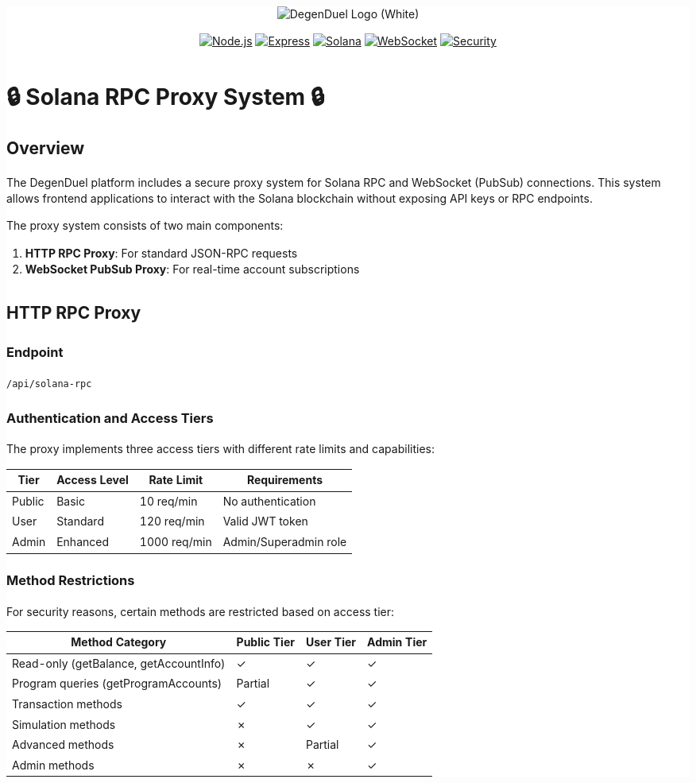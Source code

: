<div align="center">
  <img src="https://degenduel.me/assets/media/logos/transparent_WHITE.png" alt="DegenDuel Logo (White)" width="300">
  
  [![Node.js](https://img.shields.io/badge/Node.js-20.x-green)](https://nodejs.org/)
  [![Express](https://img.shields.io/badge/Express-4.x-lightgrey)](https://expressjs.com/)
  [![Solana](https://img.shields.io/badge/Solana-RPC-green)](https://solana.com/)
  [![WebSocket](https://img.shields.io/badge/PubSub-Proxy-orange)](https://solana.com/docs/rpc/websocket)
  [![Security](https://img.shields.io/badge/Security-Tiered%20Access-red)](https://jwt.io/)
</div>

# 🔒 Solana RPC Proxy System 🔒

## Overview

The DegenDuel platform includes a secure proxy system for Solana RPC and WebSocket (PubSub) connections. This system allows frontend applications to interact with the Solana blockchain without exposing API keys or RPC endpoints.

The proxy system consists of two main components:

1. **HTTP RPC Proxy**: For standard JSON-RPC requests
2. **WebSocket PubSub Proxy**: For real-time account subscriptions

## HTTP RPC Proxy

### Endpoint

```
/api/solana-rpc
```

### Authentication and Access Tiers

The proxy implements three access tiers with different rate limits and capabilities:

| Tier | Access Level | Rate Limit | Requirements |
|------|-------------|------------|--------------|
| Public | Basic | 10 req/min | No authentication |
| User | Standard | 120 req/min | Valid JWT token |
| Admin | Enhanced | 1000 req/min | Admin/Superadmin role |

### Method Restrictions

For security reasons, certain methods are restricted based on access tier:

| Method Category | Public Tier | User Tier | Admin Tier |
|----------------|------------|-----------|------------|
| Read-only (getBalance, getAccountInfo) | ✓ | ✓ | ✓ |
| Program queries (getProgramAccounts) | Partial | ✓ | ✓ |
| Transaction methods | ✓ | ✓ | ✓ |
| Simulation methods | ✗ | ✓ | ✓ |
| Advanced methods | ✗ | Partial | ✓ |
| Admin methods | ✗ | ✗ | ✓ |
